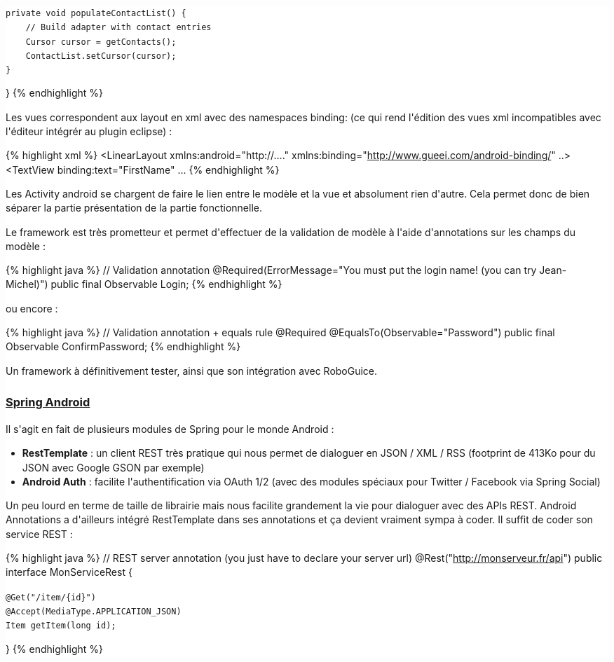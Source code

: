 
    private void populateContactList() {
        // Build adapter with contact entries
        Cursor cursor = getContacts();
        ContactList.setCursor(cursor);
    }
}
{% endhighlight %}

Les vues correspondent aux layout en xml avec des namespaces binding: (ce qui
rend l'édition des vues xml incompatibles avec l'éditeur intégrér au plugin eclipse) :

{% highlight xml %}
<LinearLayout xmlns:android="http://...." xmlns:binding="http://www.gueei.com/android-binding/" ..>
    <TextView binding:text="FirstName" ...
{% endhighlight %}

Les Activity android se chargent de faire le lien entre le modèle et la vue
et absolument rien d'autre. Cela permet donc de bien séparer la partie
présentation de la partie fonctionnelle.

Le framework est très prometteur et permet d'effectuer de la validation de
modèle à l'aide d'annotations sur les champs du modèle :

{% highlight java %}
// Validation annotation
@Required(ErrorMessage="You must put the login name! (you can try Jean-Michel)")
public final Observable<CharSequence> Login;
{% endhighlight %}

ou encore :

{% highlight java %}
// Validation annotation + equals rule
@Required
@EqualsTo(Observable="Password")
public final Observable<CharSequence> ConfirmPassword;
{% endhighlight %}

Un framework à définitivement tester, ainsi que son intégration avec RoboGuice.

### [Spring Android](http://static.springsource.org/spring-android/docs/1.0.x/reference/htmlsingle/)

Il s'agit en fait de plusieurs modules de Spring pour le monde Android :

* **RestTemplate** : un client REST très pratique qui nous permet de dialoguer en JSON / XML / RSS (footprint de 413Ko pour du JSON avec Google GSON par exemple)
* **Android Auth** : facilite l'authentification via OAuth 1/2 (avec des modules spéciaux pour Twitter / Facebook via Spring Social)

Un peu lourd en terme de taille de librairie mais nous facilite grandement la
vie pour dialoguer avec des APIs REST. Android Annotations a d'ailleurs intégré
RestTemplate dans ses annotations et ça devient vraiment sympa à coder.
Il suffit de coder son service REST :

{% highlight java %}
// REST server annotation (you just have to declare your server url)
@Rest("http://monserveur.fr/api")
public interface MonServiceRest {

    @Get("/item/{id}")
    @Accept(MediaType.APPLICATION_JSON)
    Item getItem(long id);
}
{% endhighlight %}
